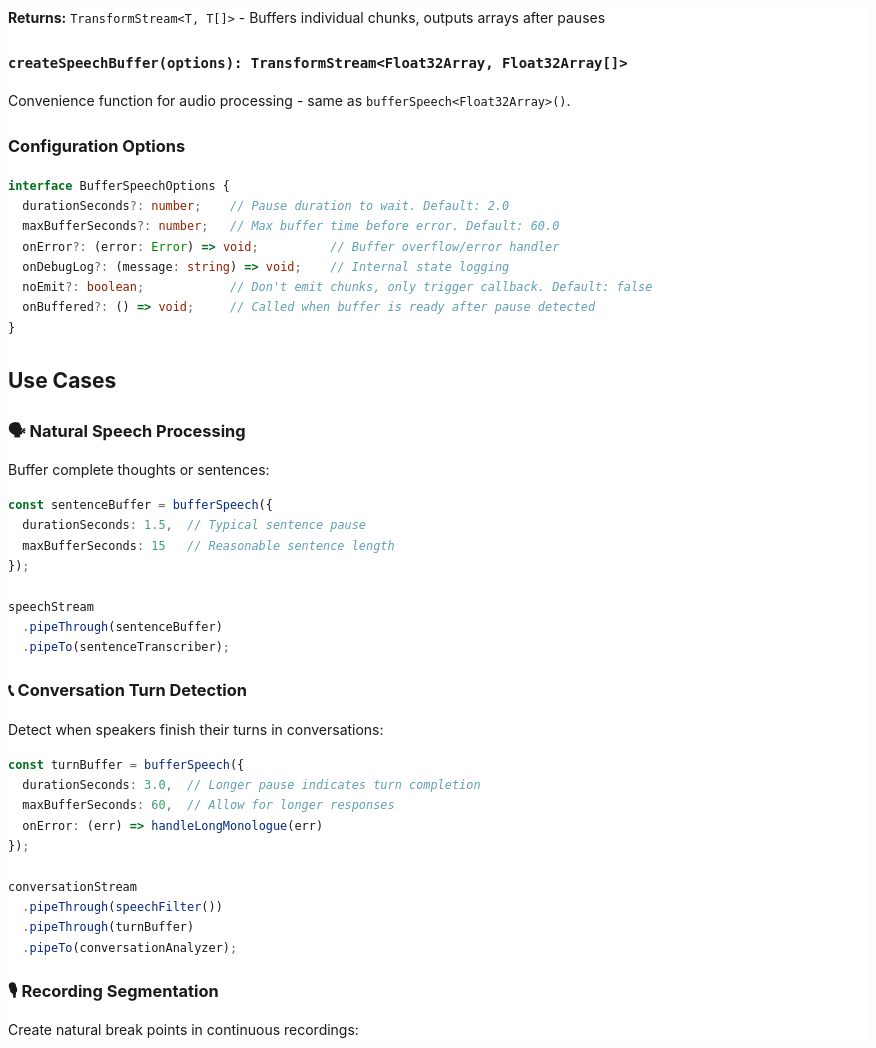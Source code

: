 **Returns:** `TransformStream<T, T[]>` - Buffers individual chunks, outputs arrays after pauses

### `createSpeechBuffer(options): TransformStream<Float32Array, Float32Array[]>`

Convenience function for audio processing - same as `bufferSpeech<Float32Array>()`.

### Configuration Options

```typescript
interface BufferSpeechOptions {
  durationSeconds?: number;    // Pause duration to wait. Default: 2.0
  maxBufferSeconds?: number;   // Max buffer time before error. Default: 60.0
  onError?: (error: Error) => void;          // Buffer overflow/error handler
  onDebugLog?: (message: string) => void;    // Internal state logging
  noEmit?: boolean;            // Don't emit chunks, only trigger callback. Default: false
  onBuffered?: () => void;     // Called when buffer is ready after pause detected
}
```

## Use Cases

### 🗣️ **Natural Speech Processing**
Buffer complete thoughts or sentences:

```typescript
const sentenceBuffer = bufferSpeech({
  durationSeconds: 1.5,  // Typical sentence pause
  maxBufferSeconds: 15   // Reasonable sentence length
});

speechStream
  .pipeThrough(sentenceBuffer)
  .pipeTo(sentenceTranscriber);
```

### 📞 **Conversation Turn Detection**
Detect when speakers finish their turns in conversations:

```typescript
const turnBuffer = bufferSpeech({
  durationSeconds: 3.0,  // Longer pause indicates turn completion
  maxBufferSeconds: 60,  // Allow for longer responses
  onError: (err) => handleLongMonologue(err)
});

conversationStream
  .pipeThrough(speechFilter())
  .pipeThrough(turnBuffer)
  .pipeTo(conversationAnalyzer);
```

### 🎙️ **Recording Segmentation**
Create natural break points in continuous recordings:

